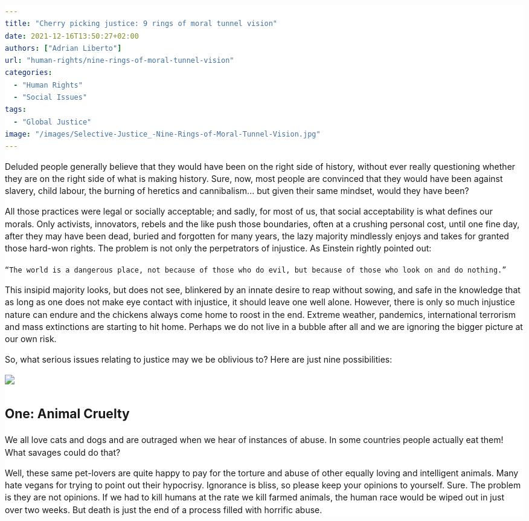 ```yaml
---
title: "Cherry picking justice: 9 rings of moral tunnel vision"
date: 2021-12-16T13:50:27+02:00
authors: ["Adrian Liberto"]
url: "human-rights/nine-rings-of-moral-tunnel-vision"
categories:
  - "Human Rights"
  - "Social Issues"
tags:
  - "Global Justice"
image: "/images/Selective-Justice_-Nine-Rings-of-Moral-Tunnel-Vision.jpg"
---
```


Deluded people generally believe that they would have been on the right side of history, without ever really questioning whether they are on the right side of what is making history. Sure, now, most people are convinced that they would have been against slavery, child labour, the burning of heretics and cannibalism... but given their same mindset, would they have been?

All those practices were legal or socially acceptable; and sadly, for most of us, that social acceptability is what defines our morals. Only activists, innovators, rebels and the like push those boundaries, often at a crushing personal cost, until one fine day, after they may have been dead, buried and forgotten for many years, the lazy majority mindlessly enjoys and takes for granted those hard-won rights. The problem is not only the perpetrators of injustice. As Einstein rightly pointed out:

```
“The world is a dangerous place, not because of those who do evil, but because of those who look on and do nothing.”
```

This insipid majority looks, but does not see, blinkered by an innate desire to reap without sowing, and safe in the knowledge that as long as one does not make eye contact with injustice, it should leave one well alone. However, there is only so much injustice nature can endure and the chickens always come home to roost in the end. Extreme weather, pandemics, international terrorism and mass extinctions are starting to hit home. Perhaps we do not live in a bubble after all and we are ignoring the bigger picture at our own risk.

So, what serious issues relating to justice may we be oblivious to? Here are just nine possibilities:

![](/images/Animal-Cruelty-682x1024.jpg)

## **One: Animal Cruelty**

We all love cats and dogs and are outraged when we hear of instances of abuse. In some countries people actually eat them! What savages could do that?

Well, these same pet-lovers are quite happy to pay for the torture and abuse of other equally loving and intelligent animals. Many hate vegans for trying to point out their hypocrisy. Ignorance is bliss, so please keep your opinions to yourself. Sure. The problem is they are not opinions. If we had to kill humans at the rate we kill farmed animals, the human race would be wiped out in just over two weeks. But death is just the end of a process filled with horrific abuse.
